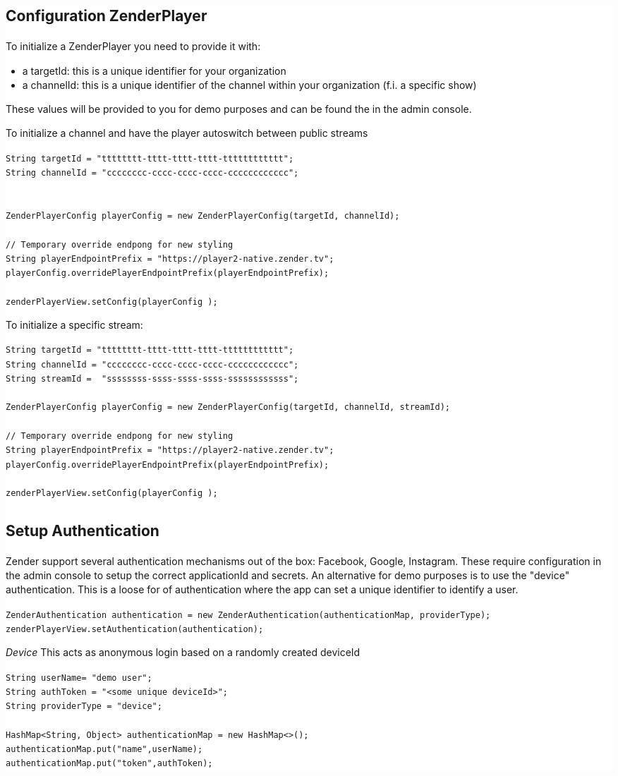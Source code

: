 ## Configuration ZenderPlayer
To initialize a ZenderPlayer you need to provide it with:
- a targetId: this is a unique identifier for your organization
- a channelId: this is a unique identifier of the channel within your organization (f.i. a specific show)

These values will be provided to you for demo purposes and can be found the in the admin console.

To initialize a channel and have the player autoswitch between public streams

```
String targetId = "tttttttt-tttt-tttt-tttt-tttttttttttt";
String channelId = "cccccccc-cccc-cccc-cccc-cccccccccccc";


ZenderPlayerConfig playerConfig = new ZenderPlayerConfig(targetId, channelId);

// Temporary override endpong for new styling
String playerEndpointPrefix = "https://player2-native.zender.tv";
playerConfig.overridePlayerEndpointPrefix(playerEndpointPrefix);

zenderPlayerView.setConfig(playerConfig );
```

To initialize a specific stream:
```
String targetId = "tttttttt-tttt-tttt-tttt-tttttttttttt";
String channelId = "cccccccc-cccc-cccc-cccc-cccccccccccc";
String streamId =  "ssssssss-ssss-ssss-ssss-ssssssssssss";

ZenderPlayerConfig playerConfig = new ZenderPlayerConfig(targetId, channelId, streamId);

// Temporary override endpong for new styling
String playerEndpointPrefix = "https://player2-native.zender.tv";
playerConfig.overridePlayerEndpointPrefix(playerEndpointPrefix);

zenderPlayerView.setConfig(playerConfig );
```


## Setup Authentication
Zender support several authentication mechanisms out of the box: Facebook, Google, Instagram. These require configuration in the admin console to setup the correct applicationId and secrets. An alternative for demo purposes is to use the "device" authentication. This is a loose for of authentication where the app can set a unique identifier to identify a user.

```
ZenderAuthentication authentication = new ZenderAuthentication(authenticationMap, providerType);
zenderPlayerView.setAuthentication(authentication);
```

*Device*
This acts as anonymous login based on a randomly created deviceId
```
String userName= "demo user";
String authToken = "<some unique deviceId>";
String providerType = "device";

HashMap<String, Object> authenticationMap = new HashMap<>();
authenticationMap.put("name",userName);
authenticationMap.put("token",authToken);
```
